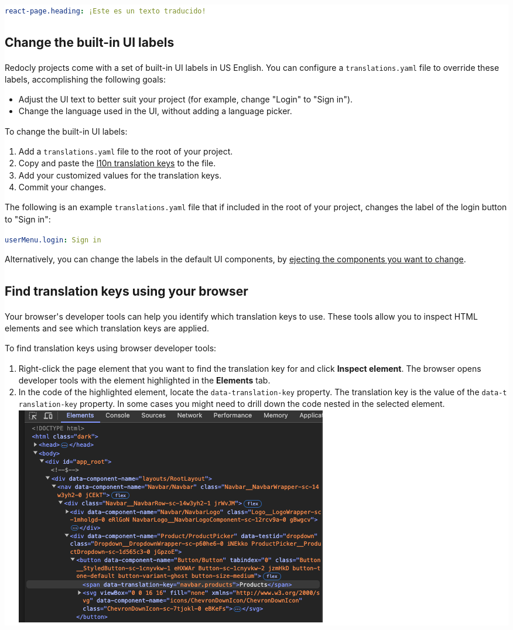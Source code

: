 ```yaml {% title="translations.yaml" %}
react-page.heading: ¡Este es un texto traducido!
```

## Change the built-in UI labels

Redocly projects come with a set of built-in UI labels in US English.
You can configure a `translations.yaml` file to override these labels, accomplishing the following goals:

* Adjust the UI text to better suit your project (for example, change "Login" to "Sign in").
* Change the language used in the UI, without adding a language picker.

To change the built-in UI labels:

1. Add a `translations.yaml` file to the root of your project.
1. Copy and paste the [l10n translation keys](../../reference/translation-keys.md) to the file.
1. Add your customized values for the translation keys.
1. Commit your changes.

The following is an example `translations.yaml` file that if included in the root of your project, changes the label of the login button to "Sign in":

```yaml
userMenu.login: Sign in
```

Alternatively, you can change the labels in the default UI components, by [ejecting the components you want to change](../../../extend/how-to/eject-components).

## Find translation keys using your browser

Your browser's developer tools can help you identify which translation keys to use.
These tools allow you to inspect HTML elements and see which translation keys are applied.

To find translation keys using browser developer tools:

1. Right-click the page element that you want to find the translation key for and click **Inspect element**.
    The browser opens developer tools with the element highlighted in the **Elements** tab.
1. In the code of the highlighted element, locate the `data-translation-key` property.
    The translation key is the value of the `data-translation-key` property.
    In some cases you might need to drill down the code nested in the selected element.
    ![A screenshot of development tools Elements tab with the location of data-translation-key highlighted](../images/dev-tools-translation-key.png)
